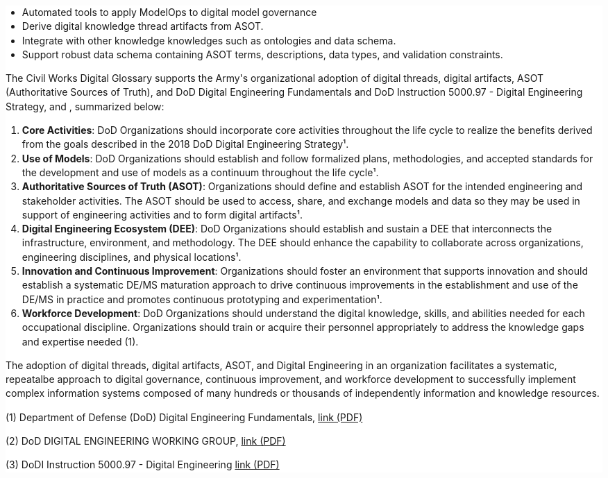 - Automated tools to apply ModelOps to digital model governance
- Derive digital knowledge thread artifacts from ASOT.
- Integrate with other knowledge knowledges such as ontologies and data schema.
- Support robust data schema containing ASOT terms, descriptions, data types, and validation constraints.

The Civil Works Digital Glossary supports the Army's organizational adoption of digital threads, digital artifacts, ASOT (Authoritative Sources of Truth), and DoD Digital Engineering Fundamentals and DoD Instruction 5000.97 - Digital Engineering Strategy, and , summarized below:

1. **Core Activities**: DoD Organizations should incorporate core activities throughout the life cycle to realize the benefits derived from the goals described in the 2018 DoD Digital Engineering Strategy¹.
2. **Use of Models**: DoD Organizations should establish and follow formalized plans, methodologies, and accepted standards for the development and use of models as a continuum throughout the life cycle¹.
3. **Authoritative Sources of Truth (ASOT)**: Organizations should define and establish ASOT for the intended engineering and stakeholder activities. The ASOT should be used to access, share, and exchange models and data so they may be used in support of engineering activities and to form digital artifacts¹.
4. **Digital Engineering Ecosystem (DEE)**: DoD Organizations should establish and sustain a DEE that interconnects the infrastructure, environment, and methodology. The DEE should enhance the capability to collaborate across organizations, engineering disciplines, and physical locations¹.
5. **Innovation and Continuous Improvement**: Organizations should foster an environment that supports innovation and should establish a systematic DE/MS maturation approach to drive continuous improvements in the establishment and use of the DE/MS in practice and promotes continuous prototyping and experimentation¹.
6. **Workforce Development**: DoD Organizations should understand the digital knowledge, skills, and abilities needed for each occupational discipline. Organizations should train or acquire their personnel appropriately to address the knowledge gaps and expertise needed (1).

The adoption of digital threads, digital artifacts, ASOT, and Digital Engineering in an organization facilitates a systematic, repeatalbe approach to digital governance, continuous improvement, and workforce development to successfully implement complex information systems composed of many hundreds or thousands of independently information and knowledge resources.

(1) Department of Defense (DoD) Digital Engineering Fundamentals, [link (PDF)](https://ac.cto.mil/wp-content/uploads/2022/03/DE-Fundamentals-2022.pdf)

(2) DoD DIGITAL ENGINEERING WORKING GROUP, [link (PDF)](https://ac.cto.mil/wp-content/uploads/2019/06/DE-Fundamentals.pdf)

(3) DoDI Instruction 5000.97 - Digital Engineering [link (PDF)](https://www.esd.whs.mil/Portals/54/Documents/DD/issuances/dodi/500097p.PDF)
